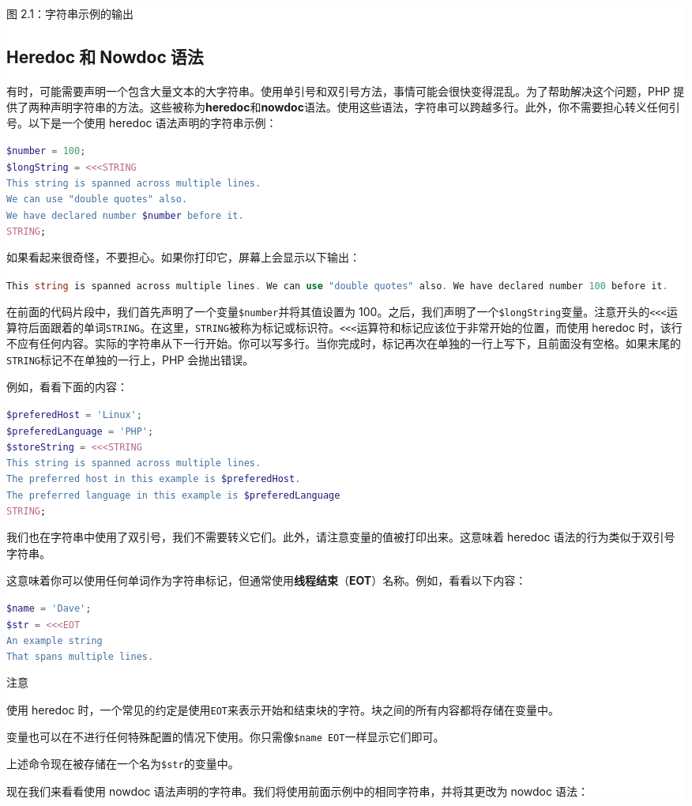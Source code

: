 图 2.1：字符串示例的输出

## Heredoc 和 Nowdoc 语法

有时，可能需要声明一个包含大量文本的大字符串。使用单引号和双引号方法，事情可能会很快变得混乱。为了帮助解决这个问题，PHP 提供了两种声明字符串的方法。这些被称为**heredoc**和**nowdoc**语法。使用这些语法，字符串可以跨越多行。此外，你不需要担心转义任何引号。以下是一个使用 heredoc 语法声明的字符串示例：

```php
$number = 100;
$longString = <<<STRING
This string is spanned across multiple lines.
We can use "double quotes" also.
We have declared number $number before it.
STRING;
```

如果看起来很奇怪，不要担心。如果你打印它，屏幕上会显示以下输出：

```php
This string is spanned across multiple lines. We can use "double quotes" also. We have declared number 100 before it.
```

在前面的代码片段中，我们首先声明了一个变量`$number`并将其值设置为 100。之后，我们声明了一个`$longString`变量。注意开头的`<<<`运算符后面跟着的单词`STRING`。在这里，`STRING`被称为标记或标识符。`<<<`运算符和标记应该位于非常开始的位置，而使用 heredoc 时，该行不应有任何内容。实际的字符串从下一行开始。你可以写多行。当你完成时，标记再次在单独的一行上写下，且前面没有空格。如果末尾的`STRING`标记不在单独的一行上，PHP 会抛出错误。

例如，看看下面的内容：

```php
$preferedHost = 'Linux';
$preferedLanguage = 'PHP';
$storeString = <<<STRING
This string is spanned across multiple lines.
The preferred host in this example is $preferedHost.
The preferred language in this example is $preferedLanguage
STRING;
```

我们也在字符串中使用了双引号，我们不需要转义它们。此外，请注意变量的值被打印出来。这意味着 heredoc 语法的行为类似于双引号字符串。

这意味着你可以使用任何单词作为字符串标记，但通常使用**线程结束**（**EOT**）名称。例如，看看以下内容：

```php
$name = 'Dave';
$str = <<<EOT
An example string 
That spans multiple lines.
```

注意

使用 heredoc 时，一个常见的约定是使用`EOT`来表示开始和结束块的字符。块之间的所有内容都将存储在变量中。

变量也可以在不进行任何特殊配置的情况下使用。你只需像`$name EOT`一样显示它们即可。

上述命令现在被存储在一个名为`$str`的变量中。

现在我们来看看使用 nowdoc 语法声明的字符串。我们将使用前面示例中的相同字符串，并将其更改为 nowdoc 语法：
